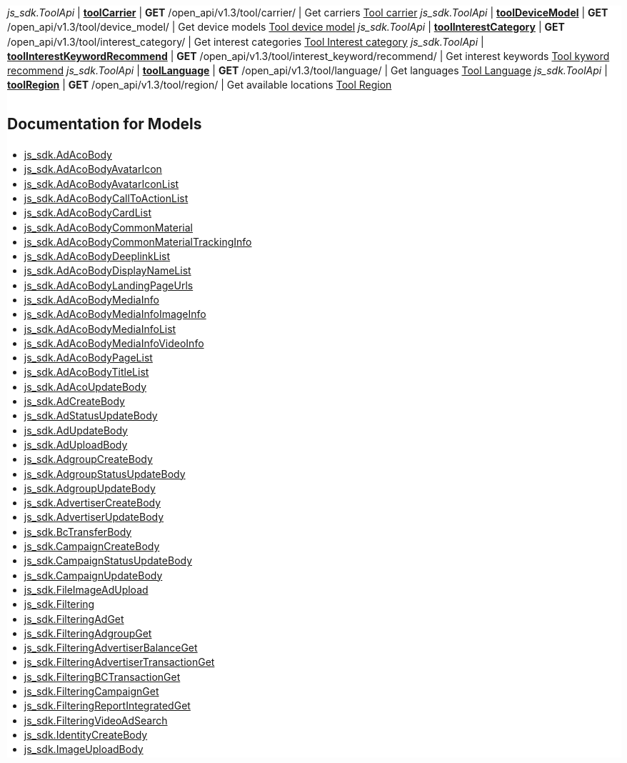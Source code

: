 *js_sdk.ToolApi* | [**toolCarrier**](docs/ToolApi.md#toolCarrier) | **GET** /open_api/v1.3/tool/carrier/ | Get carriers [Tool carrier](https://ads.tiktok.com/marketing_api/docs?id&#x3D;1737168013095938)
*js_sdk.ToolApi* | [**toolDeviceModel**](docs/ToolApi.md#toolDeviceModel) | **GET** /open_api/v1.3/tool/device_model/ | Get device models [Tool device model](https://ads.tiktok.com/marketing_api/docs?id&#x3D;1737172880570369)
*js_sdk.ToolApi* | [**toolInterestCategory**](docs/ToolApi.md#toolInterestCategory) | **GET** /open_api/v1.3/tool/interest_category/ | Get interest categories [Tool Interest category](https://ads.tiktok.com/marketing_api/docs?id&#x3D;1737174348712961)
*js_sdk.ToolApi* | [**toolInterestKeywordRecommend**](docs/ToolApi.md#toolInterestKeywordRecommend) | **GET** /open_api/v1.3/tool/interest_keyword/recommend/ | Get interest keywords [Tool kyword recommend](https://ads.tiktok.com/marketing_api/docs?id&#x3D;1737180852720642)
*js_sdk.ToolApi* | [**toolLanguage**](docs/ToolApi.md#toolLanguage) | **GET** /open_api/v1.3/tool/language/ | Get languages [Tool Language](https://ads.tiktok.com/marketing_api/docs?id&#x3D;1737188554152962)
*js_sdk.ToolApi* | [**toolRegion**](docs/ToolApi.md#toolRegion) | **GET** /open_api/v1.3/tool/region/ | Get available locations [Tool Region](https://ads.tiktok.com/marketing_api/docs?id&#x3D;1737189539571713)

## Documentation for Models

 - [js_sdk.AdAcoBody](docs/AdAcoBody.md)
 - [js_sdk.AdAcoBodyAvatarIcon](docs/AdAcoBodyAvatarIcon.md)
 - [js_sdk.AdAcoBodyAvatarIconList](docs/AdAcoBodyAvatarIconList.md)
 - [js_sdk.AdAcoBodyCallToActionList](docs/AdAcoBodyCallToActionList.md)
 - [js_sdk.AdAcoBodyCardList](docs/AdAcoBodyCardList.md)
 - [js_sdk.AdAcoBodyCommonMaterial](docs/AdAcoBodyCommonMaterial.md)
 - [js_sdk.AdAcoBodyCommonMaterialTrackingInfo](docs/AdAcoBodyCommonMaterialTrackingInfo.md)
 - [js_sdk.AdAcoBodyDeeplinkList](docs/AdAcoBodyDeeplinkList.md)
 - [js_sdk.AdAcoBodyDisplayNameList](docs/AdAcoBodyDisplayNameList.md)
 - [js_sdk.AdAcoBodyLandingPageUrls](docs/AdAcoBodyLandingPageUrls.md)
 - [js_sdk.AdAcoBodyMediaInfo](docs/AdAcoBodyMediaInfo.md)
 - [js_sdk.AdAcoBodyMediaInfoImageInfo](docs/AdAcoBodyMediaInfoImageInfo.md)
 - [js_sdk.AdAcoBodyMediaInfoList](docs/AdAcoBodyMediaInfoList.md)
 - [js_sdk.AdAcoBodyMediaInfoVideoInfo](docs/AdAcoBodyMediaInfoVideoInfo.md)
 - [js_sdk.AdAcoBodyPageList](docs/AdAcoBodyPageList.md)
 - [js_sdk.AdAcoBodyTitleList](docs/AdAcoBodyTitleList.md)
 - [js_sdk.AdAcoUpdateBody](docs/AdAcoUpdateBody.md)
 - [js_sdk.AdCreateBody](docs/AdCreateBody.md)
 - [js_sdk.AdStatusUpdateBody](docs/AdStatusUpdateBody.md)
 - [js_sdk.AdUpdateBody](docs/AdUpdateBody.md)
 - [js_sdk.AdUploadBody](docs/AdUploadBody.md)
 - [js_sdk.AdgroupCreateBody](docs/AdgroupCreateBody.md)
 - [js_sdk.AdgroupStatusUpdateBody](docs/AdgroupStatusUpdateBody.md)
 - [js_sdk.AdgroupUpdateBody](docs/AdgroupUpdateBody.md)
 - [js_sdk.AdvertiserCreateBody](docs/AdvertiserCreateBody.md)
 - [js_sdk.AdvertiserUpdateBody](docs/AdvertiserUpdateBody.md)
 - [js_sdk.BcTransferBody](docs/BcTransferBody.md)
 - [js_sdk.CampaignCreateBody](docs/CampaignCreateBody.md)
 - [js_sdk.CampaignStatusUpdateBody](docs/CampaignStatusUpdateBody.md)
 - [js_sdk.CampaignUpdateBody](docs/CampaignUpdateBody.md)
 - [js_sdk.FileImageAdUpload](docs/FileImageAdUpload.md)
 - [js_sdk.Filtering](docs/Filtering.md)
 - [js_sdk.FilteringAdGet](docs/FilteringAdGet.md)
 - [js_sdk.FilteringAdgroupGet](docs/FilteringAdgroupGet.md)
 - [js_sdk.FilteringAdvertiserBalanceGet](docs/FilteringAdvertiserBalanceGet.md)
 - [js_sdk.FilteringAdvertiserTransactionGet](docs/FilteringAdvertiserTransactionGet.md)
 - [js_sdk.FilteringBCTransactionGet](docs/FilteringBCTransactionGet.md)
 - [js_sdk.FilteringCampaignGet](docs/FilteringCampaignGet.md)
 - [js_sdk.FilteringReportIntegratedGet](docs/FilteringReportIntegratedGet.md)
 - [js_sdk.FilteringVideoAdSearch](docs/FilteringVideoAdSearch.md)
 - [js_sdk.IdentityCreateBody](docs/IdentityCreateBody.md)
 - [js_sdk.ImageUploadBody](docs/ImageUploadBody.md)